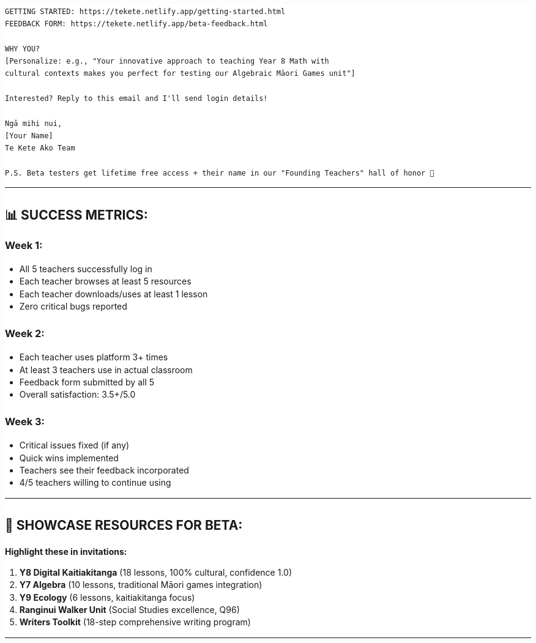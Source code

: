 ```
GETTING STARTED: https://tekete.netlify.app/getting-started.html
FEEDBACK FORM: https://tekete.netlify.app/beta-feedback.html

WHY YOU?
[Personalize: e.g., "Your innovative approach to teaching Year 8 Math with 
cultural contexts makes you perfect for testing our Algebraic Māori Games unit"]

Interested? Reply to this email and I'll send login details!

Ngā mihi nui,
[Your Name]
Te Kete Ako Team

P.S. Beta testers get lifetime free access + their name in our "Founding Teachers" hall of honor 🌟
```

---

## 📊 **SUCCESS METRICS:**

### **Week 1:**
- All 5 teachers successfully log in
- Each teacher browses at least 5 resources
- Each teacher downloads/uses at least 1 lesson
- Zero critical bugs reported

### **Week 2:**
- Each teacher uses platform 3+ times
- At least 3 teachers use in actual classroom
- Feedback form submitted by all 5
- Overall satisfaction: 3.5+/5.0

### **Week 3:**
- Critical issues fixed (if any)
- Quick wins implemented
- Teachers see their feedback incorporated
- 4/5 teachers willing to continue using

---

## 🌟 **SHOWCASE RESOURCES FOR BETA:**

**Highlight these in invitations:**
1. **Y8 Digital Kaitiakitanga** (18 lessons, 100% cultural, confidence 1.0)
2. **Y7 Algebra** (10 lessons, traditional Māori games integration)
3. **Y9 Ecology** (6 lessons, kaitiakitanga focus)
4. **Ranginui Walker Unit** (Social Studies excellence, Q96)
5. **Writers Toolkit** (18-step comprehensive writing program)

---

